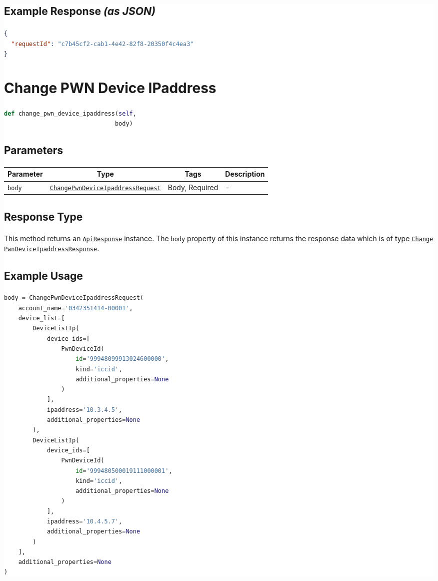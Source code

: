```python
```

## Example Response *(as JSON)*

```json
{
  "requestId": "c7b45cf2-cab1-4e42-82f8-20350f4c4ea3"
}
```


# Change PWN Device IPaddress

```python
def change_pwn_device_ipaddress(self,
                               body)
```

## Parameters

| Parameter | Type | Tags | Description |
|  --- | --- | --- | --- |
| `body` | [`ChangePwnDeviceIpaddressRequest`](../../doc/models/change-pwn-device-ipaddress-request.md) | Body, Required | - |

## Response Type

This method returns an [`ApiResponse`](../../doc/api-response.md) instance. The `body` property of this instance returns the response data which is of type [`ChangePwnDeviceIpaddressResponse`](../../doc/models/change-pwn-device-ipaddress-response.md).

## Example Usage

```python
body = ChangePwnDeviceIpaddressRequest(
    account_name='0342351414-00001',
    device_list=[
        DeviceListIp(
            device_ids=[
                PwnDeviceId(
                    id='99948099913024600000',
                    kind='iccid',
                    additional_properties=None
                )
            ],
            ipaddress='10.3.4.5',
            additional_properties=None
        ),
        DeviceListIp(
            device_ids=[
                PwnDeviceId(
                    id='999480500019111000001',
                    kind='iccid',
                    additional_properties=None
                )
            ],
            ipaddress='10.4.5.7',
            additional_properties=None
        )
    ],
    additional_properties=None
)

```
